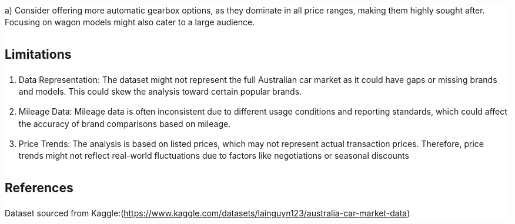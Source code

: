 a) Consider offering more automatic gearbox options, as they dominate in all price ranges, making them highly sought after. Focusing on wagon models might also cater to a large audience. 

## Limitations

1. Data Representation: The dataset might not represent the full Australian car market as it could have gaps or missing brands and models. This could skew the analysis toward certain popular brands.

2. Mileage Data: Mileage data is often inconsistent due to different usage conditions and reporting standards, which could affect the accuracy of brand comparisons based on mileage.

3. Price Trends: The analysis is based on listed prices, which may not represent actual transaction prices. Therefore, price trends might not reflect real-world fluctuations due to factors like negotiations or seasonal discounts

## References

Dataset sourced from Kaggle:(https://www.kaggle.com/datasets/lainguyn123/australia-car-market-data)
